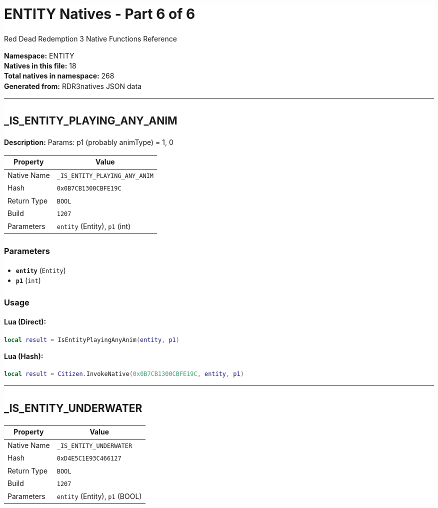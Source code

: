 # ENTITY Natives - Part 6 of 6

Red Dead Redemption 3 Native Functions Reference

**Namespace:** ENTITY  
**Natives in this file:** 18  
**Total natives in namespace:** 268  
**Generated from:** RDR3natives JSON data

---

## _IS_ENTITY_PLAYING_ANY_ANIM

**Description:** Params: p1 (probably animType) = 1, 0

| Property | Value |
|----------|-------|
| Native Name | `_IS_ENTITY_PLAYING_ANY_ANIM` |
| Hash | `0x0B7CB1300CBFE19C` |
| Return Type | `BOOL` |
| Build | `1207` |
| Parameters | `entity` (Entity), `p1` (int) |

### Parameters

- **`entity`** (`Entity`)
- **`p1`** (`int`)

### Usage

**Lua (Direct):**
```lua
local result = IsEntityPlayingAnyAnim(entity, p1)
```

**Lua (Hash):**
```lua
local result = Citizen.InvokeNative(0x0B7CB1300CBFE19C, entity, p1)
```


---

## _IS_ENTITY_UNDERWATER

| Property | Value |
|----------|-------|
| Native Name | `_IS_ENTITY_UNDERWATER` |
| Hash | `0xD4E5C1E93C466127` |
| Return Type | `BOOL` |
| Build | `1207` |
| Parameters | `entity` (Entity), `p1` (BOOL) |
